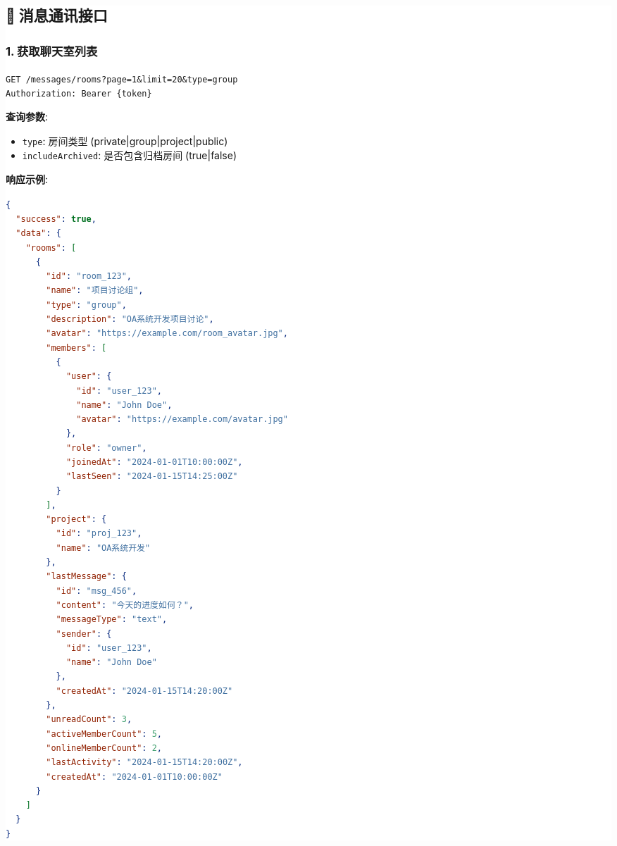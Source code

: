 ## 💬 消息通讯接口

### 1. 获取聊天室列表
```http
GET /messages/rooms?page=1&limit=20&type=group
Authorization: Bearer {token}
```

**查询参数**:
- `type`: 房间类型 (private|group|project|public)
- `includeArchived`: 是否包含归档房间 (true|false)

**响应示例**:
```json
{
  "success": true,
  "data": {
    "rooms": [
      {
        "id": "room_123",
        "name": "项目讨论组",
        "type": "group",
        "description": "OA系统开发项目讨论",
        "avatar": "https://example.com/room_avatar.jpg",
        "members": [
          {
            "user": {
              "id": "user_123",
              "name": "John Doe",
              "avatar": "https://example.com/avatar.jpg"
            },
            "role": "owner",
            "joinedAt": "2024-01-01T10:00:00Z",
            "lastSeen": "2024-01-15T14:25:00Z"
          }
        ],
        "project": {
          "id": "proj_123",
          "name": "OA系统开发"
        },
        "lastMessage": {
          "id": "msg_456",
          "content": "今天的进度如何？",
          "messageType": "text",
          "sender": {
            "id": "user_123",
            "name": "John Doe"
          },
          "createdAt": "2024-01-15T14:20:00Z"
        },
        "unreadCount": 3,
        "activeMemberCount": 5,
        "onlineMemberCount": 2,
        "lastActivity": "2024-01-15T14:20:00Z",
        "createdAt": "2024-01-01T10:00:00Z"
      }
    ]
  }
}
```

